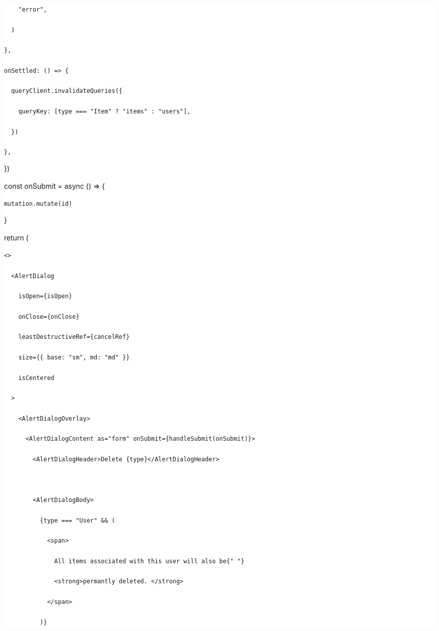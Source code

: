         "error",

      )

    },

    onSettled: () => {

      queryClient.invalidateQueries({

        queryKey: [type === "Item" ? "items" : "users"],

      })

    },

  })



  const onSubmit = async () => {

    mutation.mutate(id)

  }



  return (

    <>

      <AlertDialog

        isOpen={isOpen}

        onClose={onClose}

        leastDestructiveRef={cancelRef}

        size={{ base: "sm", md: "md" }}

        isCentered

      >

        <AlertDialogOverlay>

          <AlertDialogContent as="form" onSubmit={handleSubmit(onSubmit)}>

            <AlertDialogHeader>Delete {type}</AlertDialogHeader>



            <AlertDialogBody>

              {type === "User" && (

                <span>

                  All items associated with this user will also be{" "}

                  <strong>permantly deleted. </strong>

                </span>

              )}
